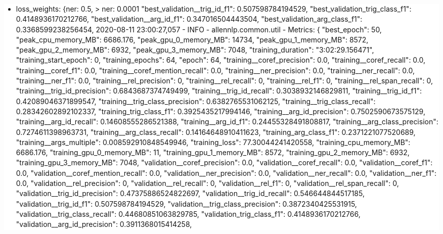 - loss_weights: {ner: 0.5, > ner: 0.0001
  "best_validation__trig_id_f1": 0.507598784194529,
  "best_validation_trig_class_f1": 0.4148936170212766,
  "best_validation__arg_id_f1": 0.347016504443504,
  "best_validation_arg_class_f1": 0.3368599238256454,
2020-08-11 23:00:27,057 - INFO - allennlp.common.util - Metrics: {
  "best_epoch": 50,
  "peak_cpu_memory_MB": 6686.176,
  "peak_gpu_0_memory_MB": 14734,
  "peak_gpu_1_memory_MB": 8572,
  "peak_gpu_2_memory_MB": 6932,
  "peak_gpu_3_memory_MB": 7048,
  "training_duration": "3:02:29.156471",
  "training_start_epoch": 0,
  "training_epochs": 64,
  "epoch": 64,
  "training__coref_precision": 0.0,
  "training__coref_recall": 0.0,
  "training__coref_f1": 0.0,
  "training__coref_mention_recall": 0.0,
  "training__ner_precision": 0.0,
  "training__ner_recall": 0.0,
  "training__ner_f1": 0.0,
  "training__rel_precision": 0,
  "training__rel_recall": 0,
  "training__rel_f1": 0,
  "training__rel_span_recall": 0,
  "training__trig_id_precision": 0.6843687374749499,
  "training__trig_id_recall": 0.3038932146829811,
  "training__trig_id_f1": 0.42089046371899547,
  "training__trig_class_precision": 0.6382765531062125,
  "training__trig_class_recall": 0.28342602892102337,
  "training_trig_class_f1": 0.3925435217994146,
  "training__arg_id_precision": 0.7502590673575129,
  "training__arg_id_recall": 0.14608555286521388,
  "training__arg_id_f1": 0.24455328491808817,
  "training__arg_class_precision": 0.7274611398963731,
  "training__arg_class_recall": 0.14164648910411623,
  "training_arg_class_f1": 0.2371221077520689,
  "training__args_multiple": 0.008592910848549946,
  "training_loss": 77.30044241420558,
  "training_cpu_memory_MB": 6686.176,
  "training_gpu_0_memory_MB": 11,
  "training_gpu_1_memory_MB": 8572,
  "training_gpu_2_memory_MB": 6932,
  "training_gpu_3_memory_MB": 7048,
  "validation__coref_precision": 0.0,
  "validation__coref_recall": 0.0,
  "validation__coref_f1": 0.0,
  "validation__coref_mention_recall": 0.0,
  "validation__ner_precision": 0.0,
  "validation__ner_recall": 0.0,
  "validation__ner_f1": 0.0,
  "validation__rel_precision": 0,
  "validation__rel_recall": 0,
  "validation__rel_f1": 0,
  "validation__rel_span_recall": 0,
  "validation__trig_id_precision": 0.47375886524822697,
  "validation__trig_id_recall": 0.546644844517185,
  "validation__trig_id_f1": 0.507598784194529,
  "validation__trig_class_precision": 0.3872340425531915,
  "validation__trig_class_recall": 0.44680851063829785,
  "validation_trig_class_f1": 0.4148936170212766,
  "validation__arg_id_precision": 0.3911368015414258,